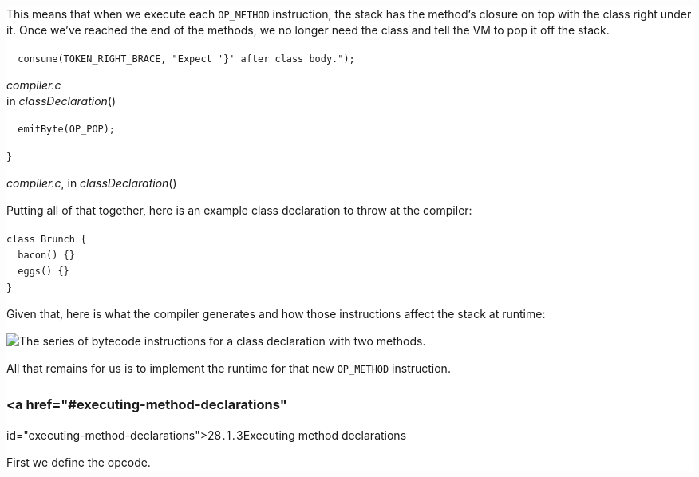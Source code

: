This means that when we execute each `OP_METHOD` instruction, the stack
has the method’s closure on top with the class right under it. Once
we’ve reached the end of the methods, we no longer need the class and
tell the VM to pop it off the stack.

<div class="codehilite">

``` insert-before
  consume(TOKEN_RIGHT_BRACE, "Expect '}' after class body.");
```

<div class="source-file">

*compiler.c*  
in *classDeclaration*()

</div>

``` insert
  emitByte(OP_POP);
```

``` insert-after
}
```

</div>

<div class="source-file-narrow">

*compiler.c*, in *classDeclaration*()

</div>

Putting all of that together, here is an example class declaration to
throw at the compiler:

<div class="codehilite">

    class Brunch {
      bacon() {}
      eggs() {}
    }

</div>

Given that, here is what the compiler generates and how those
instructions affect the stack at runtime:

![The series of bytecode instructions for a class declaration with two
methods.](image/methods-and-initializers/method-instructions.png)

All that remains for us is to implement the runtime for that new
`OP_METHOD` instruction.

### <a href="#executing-method-declarations"
id="executing-method-declarations"><span
class="small">28 . 1 . 3</span>Executing method declarations</a>

First we define the opcode.
